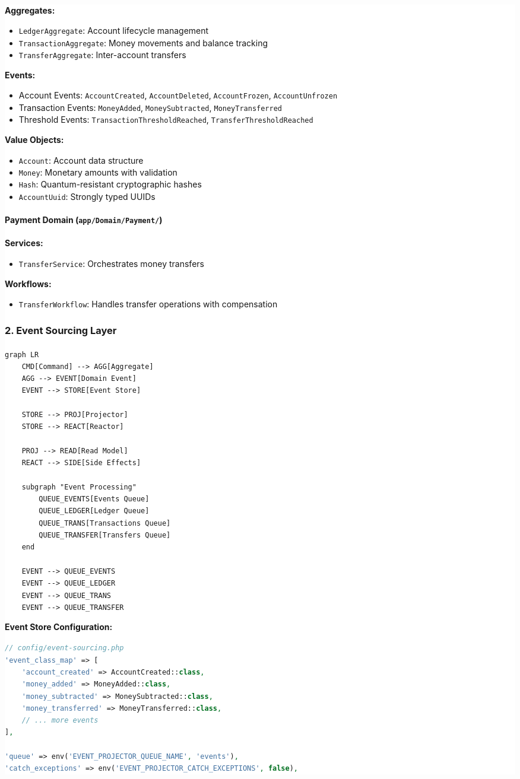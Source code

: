 **Aggregates:**
- `LedgerAggregate`: Account lifecycle management
- `TransactionAggregate`: Money movements and balance tracking
- `TransferAggregate`: Inter-account transfers

**Events:**
- Account Events: `AccountCreated`, `AccountDeleted`, `AccountFrozen`, `AccountUnfrozen`
- Transaction Events: `MoneyAdded`, `MoneySubtracted`, `MoneyTransferred`
- Threshold Events: `TransactionThresholdReached`, `TransferThresholdReached`

**Value Objects:**
- `Account`: Account data structure
- `Money`: Monetary amounts with validation
- `Hash`: Quantum-resistant cryptographic hashes
- `AccountUuid`: Strongly typed UUIDs

#### Payment Domain (`app/Domain/Payment/`)

**Services:**
- `TransferService`: Orchestrates money transfers

**Workflows:**
- `TransferWorkflow`: Handles transfer operations with compensation

### 2. Event Sourcing Layer

```mermaid
graph LR
    CMD[Command] --> AGG[Aggregate]
    AGG --> EVENT[Domain Event]
    EVENT --> STORE[Event Store]
    
    STORE --> PROJ[Projector]
    STORE --> REACT[Reactor]
    
    PROJ --> READ[Read Model]
    REACT --> SIDE[Side Effects]
    
    subgraph "Event Processing"
        QUEUE_EVENTS[Events Queue]
        QUEUE_LEDGER[Ledger Queue]
        QUEUE_TRANS[Transactions Queue]
        QUEUE_TRANSFER[Transfers Queue]
    end
    
    EVENT --> QUEUE_EVENTS
    EVENT --> QUEUE_LEDGER
    EVENT --> QUEUE_TRANS
    EVENT --> QUEUE_TRANSFER
```

**Event Store Configuration:**
```php
// config/event-sourcing.php
'event_class_map' => [
    'account_created' => AccountCreated::class,
    'money_added' => MoneyAdded::class,
    'money_subtracted' => MoneySubtracted::class,
    'money_transferred' => MoneyTransferred::class,
    // ... more events
],

'queue' => env('EVENT_PROJECTOR_QUEUE_NAME', 'events'),
'catch_exceptions' => env('EVENT_PROJECTOR_CATCH_EXCEPTIONS', false),
```
